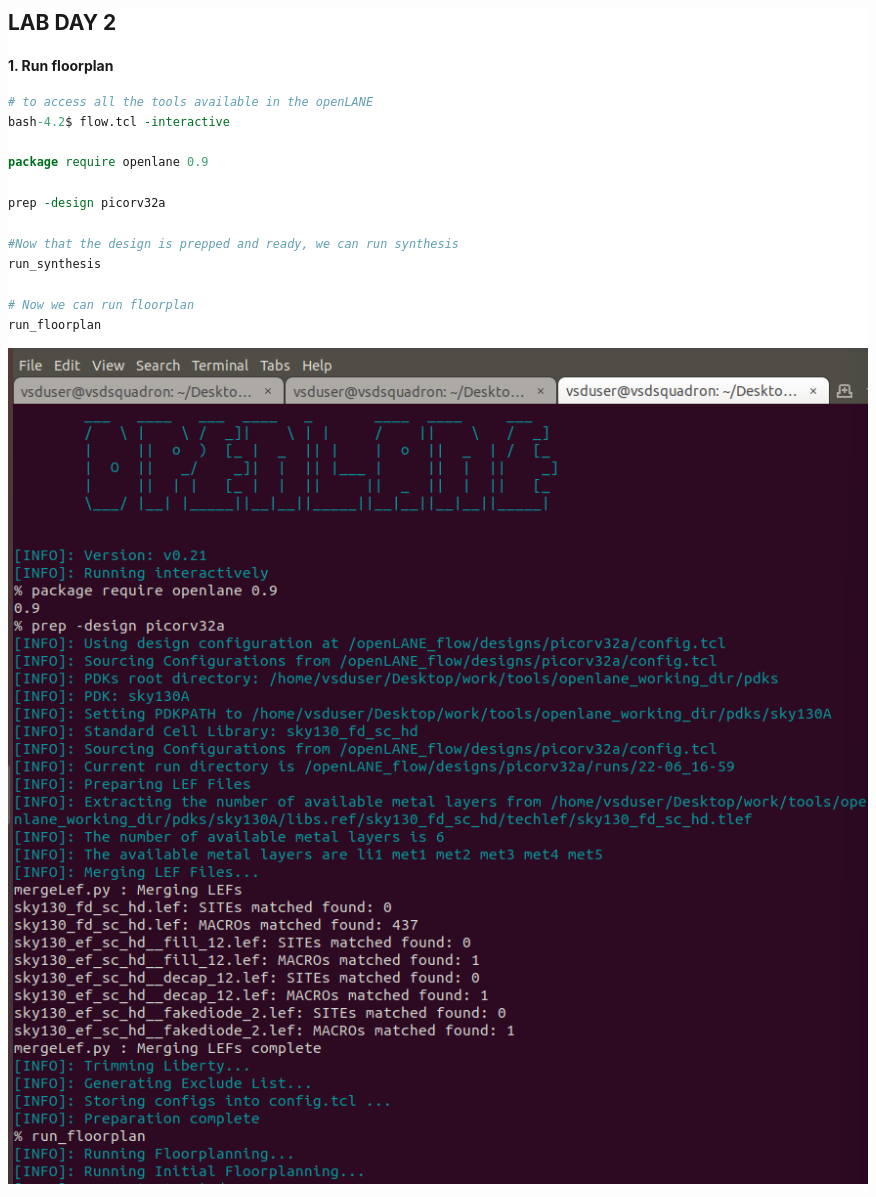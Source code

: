 ## LAB DAY 2

**1. Run floorplan**
```tcl
# to access all the tools available in the openLANE
bash-4.2$ flow.tcl -interactive

package require openlane 0.9

prep -design picorv32a

#Now that the design is prepped and ready, we can run synthesis 
run_synthesis

# Now we can run floorplan
run_floorplan
```
![](image/38.png)

